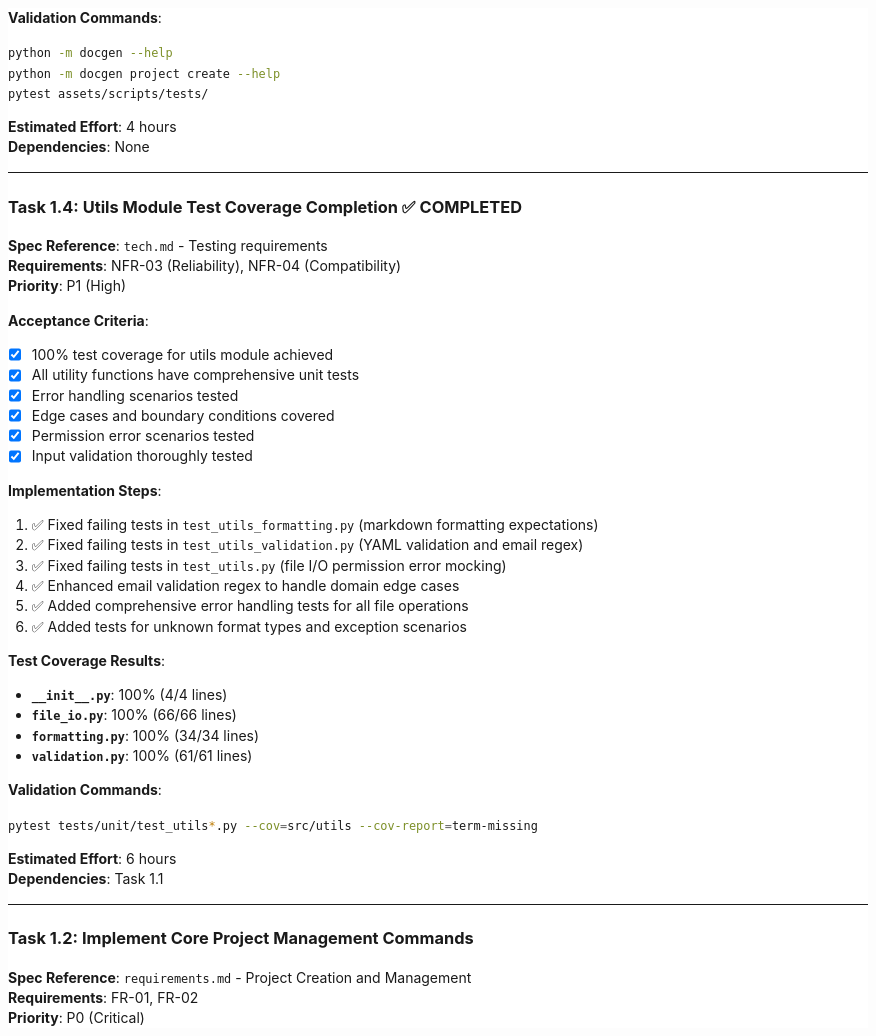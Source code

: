 **Validation Commands**:
```bash
python -m docgen --help
python -m docgen project create --help
pytest assets/scripts/tests/
```

**Estimated Effort**: 4 hours  
**Dependencies**: None

---

### Task 1.4: Utils Module Test Coverage Completion ✅ COMPLETED
**Spec Reference**: `tech.md` - Testing requirements  
**Requirements**: NFR-03 (Reliability), NFR-04 (Compatibility)  
**Priority**: P1 (High)

**Acceptance Criteria**:
- [x] 100% test coverage for utils module achieved
- [x] All utility functions have comprehensive unit tests
- [x] Error handling scenarios tested
- [x] Edge cases and boundary conditions covered
- [x] Permission error scenarios tested
- [x] Input validation thoroughly tested

**Implementation Steps**:
1. ✅ Fixed failing tests in `test_utils_formatting.py` (markdown formatting expectations)
2. ✅ Fixed failing tests in `test_utils_validation.py` (YAML validation and email regex)
3. ✅ Fixed failing tests in `test_utils.py` (file I/O permission error mocking)
4. ✅ Enhanced email validation regex to handle domain edge cases
5. ✅ Added comprehensive error handling tests for all file operations
6. ✅ Added tests for unknown format types and exception scenarios

**Test Coverage Results**:
- **`__init__.py`**: 100% (4/4 lines)
- **`file_io.py`**: 100% (66/66 lines) 
- **`formatting.py`**: 100% (34/34 lines)
- **`validation.py`**: 100% (61/61 lines)

**Validation Commands**:
```bash
pytest tests/unit/test_utils*.py --cov=src/utils --cov-report=term-missing
```

**Estimated Effort**: 6 hours  
**Dependencies**: Task 1.1

---

### Task 1.2: Implement Core Project Management Commands
**Spec Reference**: `requirements.md` - Project Creation and Management  
**Requirements**: FR-01, FR-02  
**Priority**: P0 (Critical)
